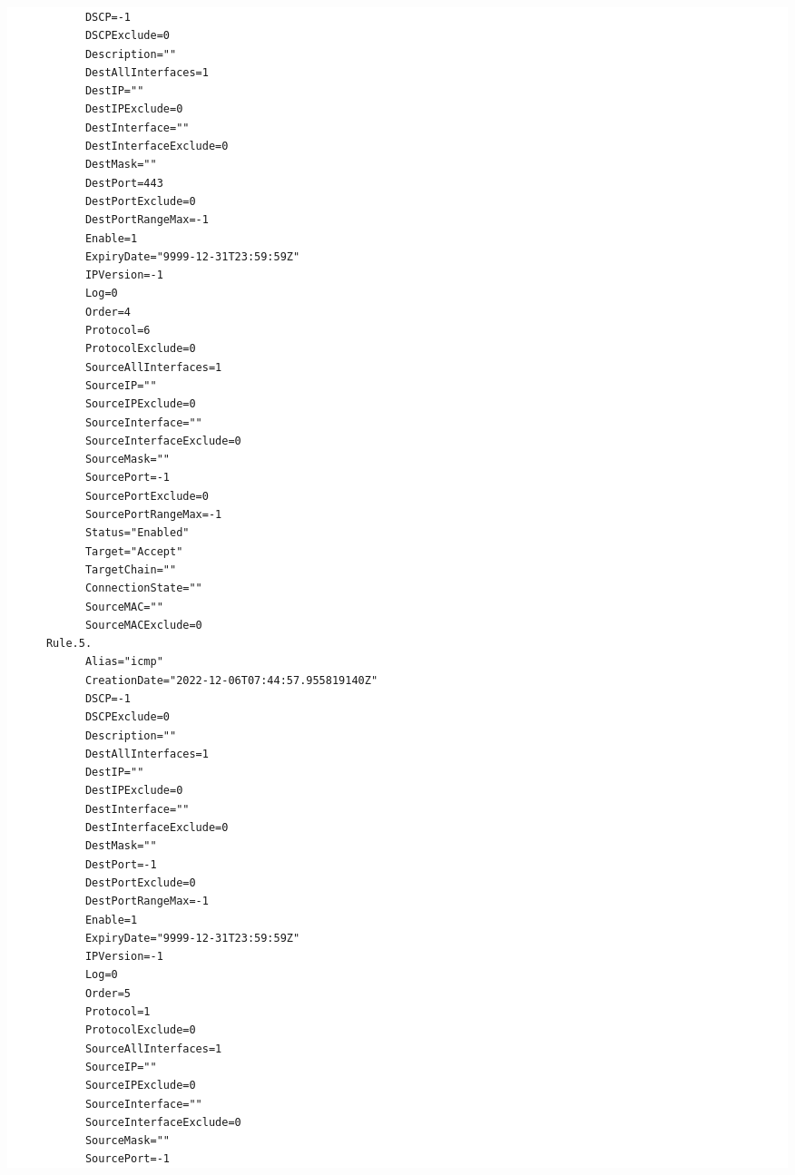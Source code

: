 ~~~~~~~
            DSCP=-1
            DSCPExclude=0
            Description=""
            DestAllInterfaces=1
            DestIP=""
            DestIPExclude=0
            DestInterface=""
            DestInterfaceExclude=0
            DestMask=""
            DestPort=443
            DestPortExclude=0
            DestPortRangeMax=-1
            Enable=1
            ExpiryDate="9999-12-31T23:59:59Z"
            IPVersion=-1
            Log=0
            Order=4
            Protocol=6
            ProtocolExclude=0
            SourceAllInterfaces=1
            SourceIP=""
            SourceIPExclude=0
            SourceInterface=""
            SourceInterfaceExclude=0
            SourceMask=""
            SourcePort=-1
            SourcePortExclude=0
            SourcePortRangeMax=-1
            Status="Enabled"
            Target="Accept"
            TargetChain=""
            ConnectionState=""
            SourceMAC=""
            SourceMACExclude=0
      Rule.5.
            Alias="icmp"
            CreationDate="2022-12-06T07:44:57.955819140Z"
            DSCP=-1
            DSCPExclude=0
            Description=""
            DestAllInterfaces=1
            DestIP=""
            DestIPExclude=0
            DestInterface=""
            DestInterfaceExclude=0
            DestMask=""
            DestPort=-1
            DestPortExclude=0
            DestPortRangeMax=-1
            Enable=1
            ExpiryDate="9999-12-31T23:59:59Z"
            IPVersion=-1
            Log=0
            Order=5
            Protocol=1
            ProtocolExclude=0
            SourceAllInterfaces=1
            SourceIP=""
            SourceIPExclude=0
            SourceInterface=""
            SourceInterfaceExclude=0
            SourceMask=""
            SourcePort=-1
~~~~~~~